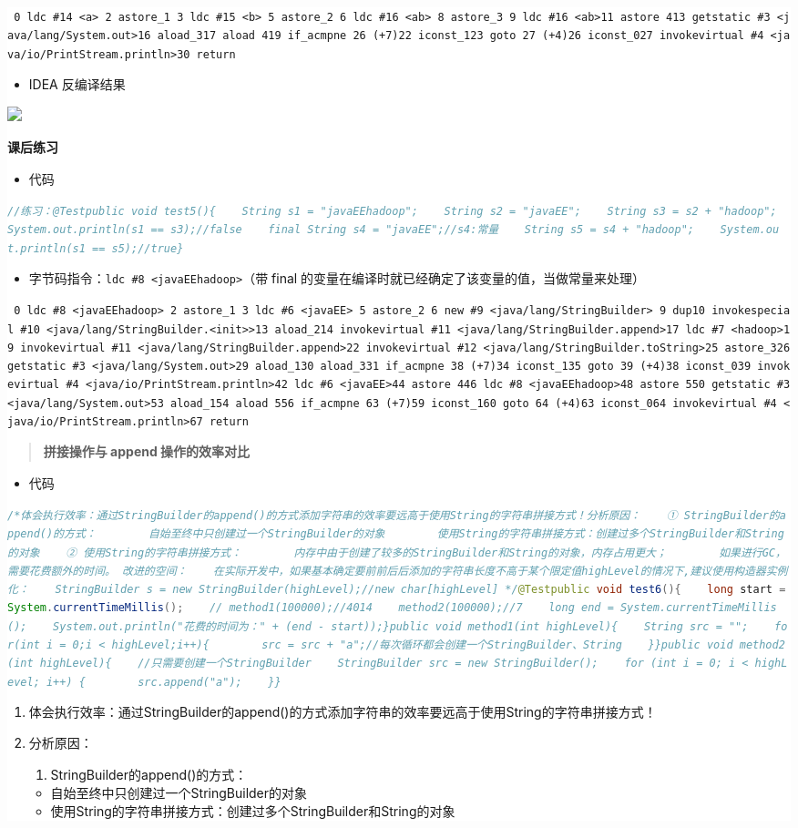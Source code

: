 ```
 0 ldc #14 <a> 2 astore_1 3 ldc #15 <b> 5 astore_2 6 ldc #16 <ab> 8 astore_3 9 ldc #16 <ab>11 astore 413 getstatic #3 <java/lang/System.out>16 aload_317 aload 419 if_acmpne 26 (+7)22 iconst_123 goto 27 (+4)26 iconst_027 invokevirtual #4 <java/io/PrintStream.println>30 return
```

- IDEA 反编译结果

![](https://hexobbblog.oss-cn-beijing.aliyuncs.com/images/jvm_first/225.png)

**课后练习**

- 代码

```java
//练习：@Testpublic void test5(){    String s1 = "javaEEhadoop";    String s2 = "javaEE";    String s3 = s2 + "hadoop";    System.out.println(s1 == s3);//false    final String s4 = "javaEE";//s4:常量    String s5 = s4 + "hadoop";    System.out.println(s1 == s5);//true}
```

- 字节码指令：`ldc #8 <javaEEhadoop>`（带 final 的变量在编译时就已经确定了该变量的值，当做常量来处理）

```
 0 ldc #8 <javaEEhadoop> 2 astore_1 3 ldc #6 <javaEE> 5 astore_2 6 new #9 <java/lang/StringBuilder> 9 dup10 invokespecial #10 <java/lang/StringBuilder.<init>>13 aload_214 invokevirtual #11 <java/lang/StringBuilder.append>17 ldc #7 <hadoop>19 invokevirtual #11 <java/lang/StringBuilder.append>22 invokevirtual #12 <java/lang/StringBuilder.toString>25 astore_326 getstatic #3 <java/lang/System.out>29 aload_130 aload_331 if_acmpne 38 (+7)34 iconst_135 goto 39 (+4)38 iconst_039 invokevirtual #4 <java/io/PrintStream.println>42 ldc #6 <javaEE>44 astore 446 ldc #8 <javaEEhadoop>48 astore 550 getstatic #3 <java/lang/System.out>53 aload_154 aload 556 if_acmpne 63 (+7)59 iconst_160 goto 64 (+4)63 iconst_064 invokevirtual #4 <java/io/PrintStream.println>67 return
```

> **拼接操作与 append 操作的效率对比**

- 代码

```java
/*体会执行效率：通过StringBuilder的append()的方式添加字符串的效率要远高于使用String的字符串拼接方式！分析原因：    ① StringBuilder的append()的方式：        自始至终中只创建过一个StringBuilder的对象        使用String的字符串拼接方式：创建过多个StringBuilder和String的对象    ② 使用String的字符串拼接方式：        内存中由于创建了较多的StringBuilder和String的对象，内存占用更大；        如果进行GC，需要花费额外的时间。 改进的空间：    在实际开发中，如果基本确定要前前后后添加的字符串长度不高于某个限定值highLevel的情况下,建议使用构造器实例化：    StringBuilder s = new StringBuilder(highLevel);//new char[highLevel] */@Testpublic void test6(){    long start = System.currentTimeMillis();    // method1(100000);//4014    method2(100000);//7    long end = System.currentTimeMillis();    System.out.println("花费的时间为：" + (end - start));}public void method1(int highLevel){    String src = "";    for(int i = 0;i < highLevel;i++){        src = src + "a";//每次循环都会创建一个StringBuilder、String    }}public void method2(int highLevel){    //只需要创建一个StringBuilder    StringBuilder src = new StringBuilder();    for (int i = 0; i < highLevel; i++) {        src.append("a");    }}
```

1. 体会执行效率：通过StringBuilder的append()的方式添加字符串的效率要远高于使用String的字符串拼接方式！

2. 分析原因：

   1. StringBuilder的append()的方式：

   - 自始至终中只创建过一个StringBuilder的对象
   - 使用String的字符串拼接方式：创建过多个StringBuilder和String的对象
